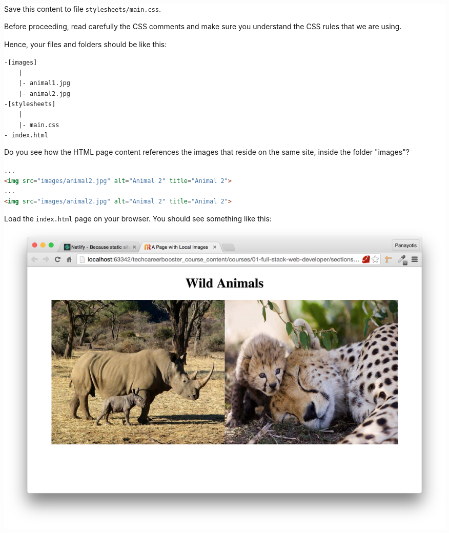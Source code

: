 Save this content to file `stylesheets/main.css`.

Before proceeding, read carefully the CSS comments and make sure you understand the CSS rules that we are using.

Hence, your files and folders should be like this:

```
-[images]
    |
    |- animal1.jpg
    |- animal2.jpg
-[stylesheets]
    |
    |- main.css
- index.html
```

Do you see how the HTML page content references the images that reside on the same site, inside the folder "images"?

``` html
...
<img src="images/animal2.jpg" alt="Animal 2" title="Animal 2">
...
<img src="images/animal2.jpg" alt="Animal 2" title="Animal 2">
```

Load the `index.html` page on your browser. You should see something like this:
![./images/Two Images Locally Stored](./images/page-with-two-images-locally-on-the-site.png)
